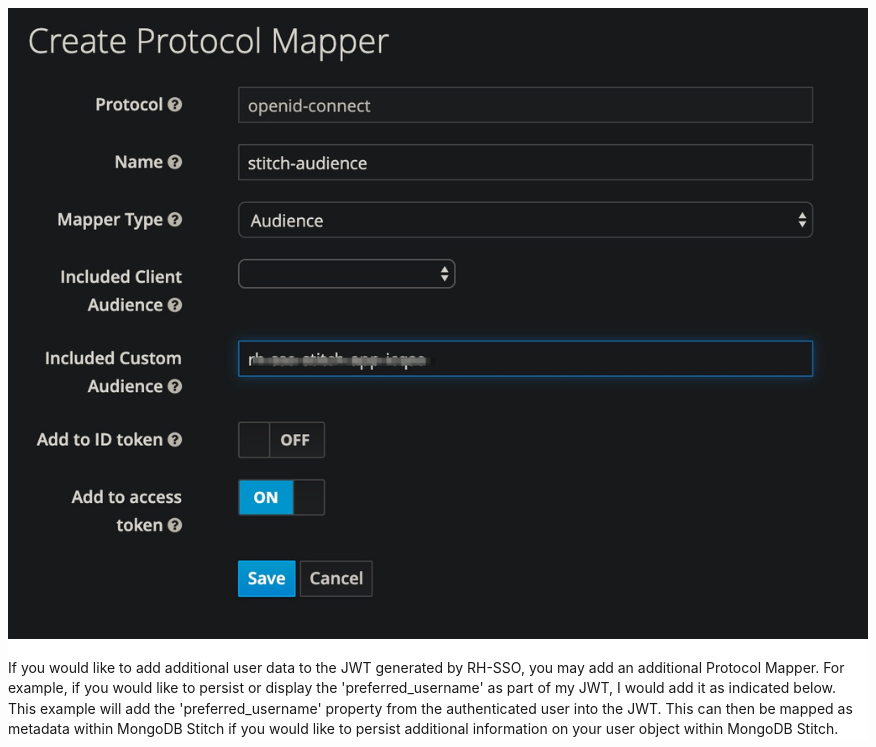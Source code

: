 ![](img/stitch15.jpg)

If you would like to add additional user data to the JWT generated by RH-SSO, you may add an
additional Protocol Mapper.  For example, if you would like to persist or display the 'preferred_username'
as part of my JWT, I would add it as indicated below.  This example will add the 
'preferred_username' property from the authenticated user into the JWT.  This can then be mapped
as metadata within MongoDB Stitch if you would like to persist additional information on your user object
within MongoDB Stitch.